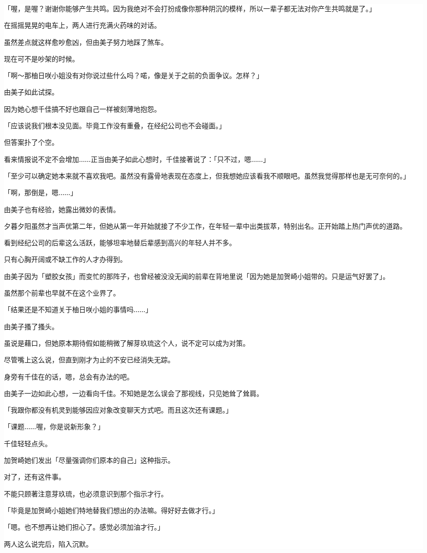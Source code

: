 「喔，是喔？谢谢你能够产生共鸣。因为我绝对不会打扮成像你那种阴沉的模样，所以一辈子都无法对你产生共鸣就是了。」

在摇摇晃晃的电车上，两人进行充满火药味的对话。

虽然差点就这样愈吵愈凶，但由美子努力地踩了煞车。

现在可不是吵架的时候。

「啊～那柚日咲小姐没有对你说过些什么吗？喏，像是关于之前的负面争议。怎样？」

由美子如此试探。

因为她心想千佳搞不好也跟自己一样被刻薄地抱怨。

「应该说我们根本没见面。毕竟工作没有重叠，在经纪公司也不会碰面。」

但答案扑了个空。

看来情报说不定不会增加……正当由美子如此心想时，千佳接著说了：「只不过，嗯……」

「至少可以确定她本来就不喜欢我吧。虽然没有露骨地表现在态度上，但我想她应该看我不顺眼吧。虽然我觉得那样也是无可奈何的。」

「啊，那倒是，嗯……」

由美子也有经验，她露出微妙的表情。

夕暮夕阳虽然才当声优第二年，但她从第一年开始就接了不少工作，在年轻一辈中出类拔萃，特别出名。正开始踏上热门声优的道路。

看到经纪公司的后辈这么活跃，能够坦率地替后辈感到高兴的年轻人并不多。

只有心胸开阔或不缺工作的人才办得到。

由美子因为「塑胶女孩」而变忙的那阵子，也曾经被没没无闻的前辈在背地里说「因为她是加贺崎小姐带的。只是运气好罢了」。

虽然那个前辈也早就不在这个业界了。

「结果还是不知道关于柚日咲小姐的事情吗……」

由美子搔了搔头。

虽说是藉口，但她原本期待假如能稍微了解芽玖琉这个人，说不定可以成为对策。

尽管嘴上这么说，但直到刚才为止的不安已经消失无踪。

身旁有千佳在的话，嗯，总会有办法的吧。

由美子一边如此心想，一边看向千佳。不知她是怎么误会了那视线，只见她耸了耸肩。

「我跟你都没有机灵到能够因应对象改变聊天方式吧。而且这次还有课题。」

「课题……喔，你是说新形象？」

千佳轻轻点头。

加贺崎她们发出「尽量强调你们原本的自己」这种指示。

对了，还有这件事。

不能只顾著注意芽玖琉，也必须意识到那个指示才行。

「毕竟是加贺崎小姐她们特地替我们想出的办法嘛。得好好去做才行。」

「嗯。也不想再让她们担心了。感觉必须加油才行。」

两人这么说完后，陷入沉默。
